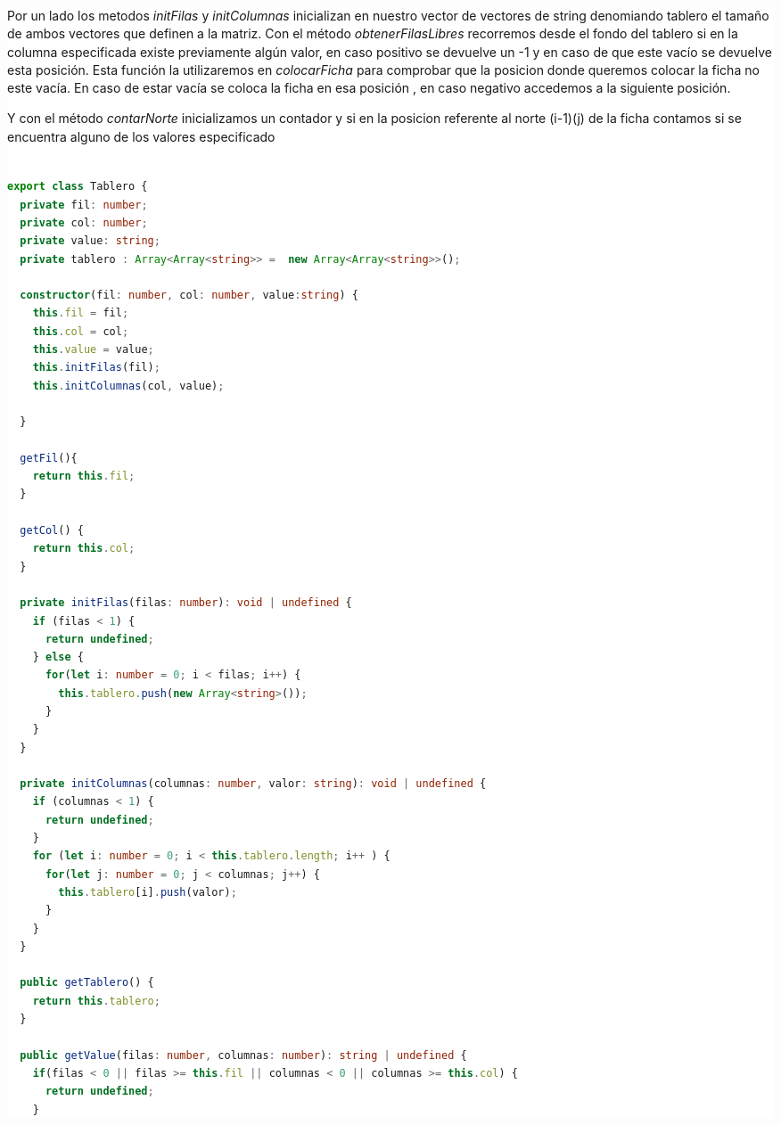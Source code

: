 Por un lado los metodos *initFilas* y *initColumnas* inicializan en nuestro vector de vectores de string denomiando tablero el tamaño de ambos vectores que definen a la matriz. Con el método *obtenerFilasLibres* recorremos desde el fondo del tablero si en la columna especificada existe previamente algún valor, en caso positivo se devuelve un -1 y en caso de que este vacío se devuelve esta posición. Esta función la utilizaremos en *colocarFicha* para comprobar que la posicion donde queremos colocar la ficha no este vacía. En caso de estar vacía se coloca la ficha en esa posición , en caso negativo accedemos a la siguiente posición.

Y con el método *contarNorte* inicializamos un contador y si en la posicion referente al norte (i-1)(j) de la ficha contamos si se encuentra alguno de los valores especificado

```TypeScript

export class Tablero {
  private fil: number;
  private col: number;
  private value: string;
  private tablero : Array<Array<string>> =  new Array<Array<string>>();

  constructor(fil: number, col: number, value:string) {
    this.fil = fil;
    this.col = col;
    this.value = value;
    this.initFilas(fil);
    this.initColumnas(col, value);

  }

  getFil(){
    return this.fil;
  }

  getCol() {
    return this.col;
  }

  private initFilas(filas: number): void | undefined {
    if (filas < 1) {
      return undefined;
    } else {
      for(let i: number = 0; i < filas; i++) {
        this.tablero.push(new Array<string>());
      }
    }
  }

  private initColumnas(columnas: number, valor: string): void | undefined {
    if (columnas < 1) {
      return undefined;
    }
    for (let i: number = 0; i < this.tablero.length; i++ ) {
      for(let j: number = 0; j < columnas; j++) {
        this.tablero[i].push(valor);
      }
    }
  }

  public getTablero() {
    return this.tablero;
  }

  public getValue(filas: number, columnas: number): string | undefined {
    if(filas < 0 || filas >= this.fil || columnas < 0 || columnas >= this.col) {
      return undefined;
    }
```